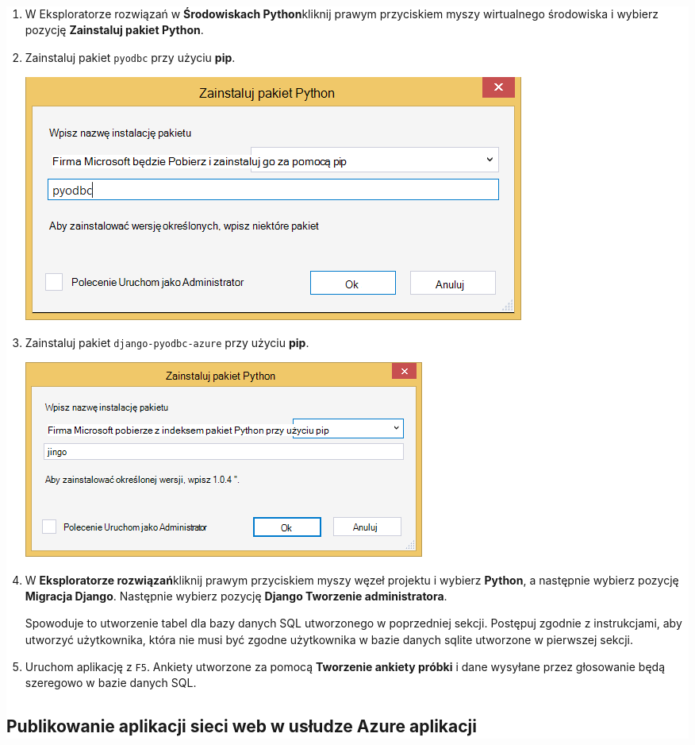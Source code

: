 1.  W Eksploratorze rozwiązań w **Środowiskach Python**kliknij prawym przyciskiem myszy wirtualnego środowiska i wybierz pozycję **Zainstaluj pakiet Python**.

1.  Zainstaluj pakiet `pyodbc` przy użyciu **pip**.

    ![Okno dialogowe pakietu Python instalacji](./media/web-sites-python-ptvs-django-sql/PollsDjangoSqlInstallPackagePyodbc.png)

1.  Zainstaluj pakiet `django-pyodbc-azure` przy użyciu **pip**.

    ![Okno dialogowe pakietu Python instalacji](./media/web-sites-python-ptvs-django-sql/PollsDjangoSqlInstallPackageDjangoPyodbcAzure.png)

1.  W **Eksploratorze rozwiązań**kliknij prawym przyciskiem myszy węzeł projektu i wybierz **Python**, a następnie wybierz pozycję **Migracja Django**.  Następnie wybierz pozycję **Django Tworzenie administratora**.

    Spowoduje to utworzenie tabel dla bazy danych SQL utworzonego w poprzedniej sekcji. Postępuj zgodnie z instrukcjami, aby utworzyć użytkownika, która nie musi być zgodne użytkownika w bazie danych sqlite utworzone w pierwszej sekcji.

1.  Uruchom aplikację z `F5`. Ankiety utworzone za pomocą **Tworzenie ankiety próbki** i dane wysyłane przez głosowanie będą szeregowo w bazie danych SQL.


## <a name="publish-the-web-app-to-azure-app-service"></a>Publikowanie aplikacji sieci web w usłudze Azure aplikacji
